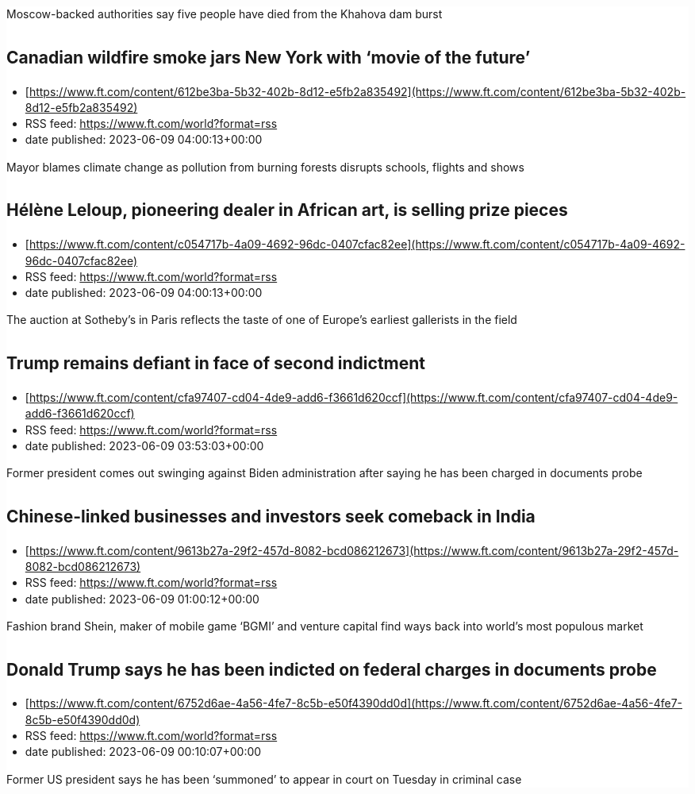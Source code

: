 Moscow-backed authorities say five people have died from the Khahova dam burst

## Canadian wildfire smoke jars New York with ‘movie of the future’
 - [https://www.ft.com/content/612be3ba-5b32-402b-8d12-e5fb2a835492](https://www.ft.com/content/612be3ba-5b32-402b-8d12-e5fb2a835492)
 - RSS feed: https://www.ft.com/world?format=rss
 - date published: 2023-06-09 04:00:13+00:00

Mayor blames climate change as pollution from burning forests disrupts schools, flights and shows

## Hélène Leloup, pioneering dealer in African art, is selling prize pieces
 - [https://www.ft.com/content/c054717b-4a09-4692-96dc-0407cfac82ee](https://www.ft.com/content/c054717b-4a09-4692-96dc-0407cfac82ee)
 - RSS feed: https://www.ft.com/world?format=rss
 - date published: 2023-06-09 04:00:13+00:00

The auction at Sotheby’s in Paris reflects the taste of one of Europe’s earliest gallerists in the field

## Trump remains defiant in face of second indictment
 - [https://www.ft.com/content/cfa97407-cd04-4de9-add6-f3661d620ccf](https://www.ft.com/content/cfa97407-cd04-4de9-add6-f3661d620ccf)
 - RSS feed: https://www.ft.com/world?format=rss
 - date published: 2023-06-09 03:53:03+00:00

Former president comes out swinging against Biden administration after saying he has been charged in documents probe

## Chinese-linked businesses and investors seek comeback in India
 - [https://www.ft.com/content/9613b27a-29f2-457d-8082-bcd086212673](https://www.ft.com/content/9613b27a-29f2-457d-8082-bcd086212673)
 - RSS feed: https://www.ft.com/world?format=rss
 - date published: 2023-06-09 01:00:12+00:00

Fashion brand Shein, maker of mobile game ‘BGMI’ and venture capital find ways back into world’s most populous market

## Donald Trump says he has been indicted on federal charges in documents probe
 - [https://www.ft.com/content/6752d6ae-4a56-4fe7-8c5b-e50f4390dd0d](https://www.ft.com/content/6752d6ae-4a56-4fe7-8c5b-e50f4390dd0d)
 - RSS feed: https://www.ft.com/world?format=rss
 - date published: 2023-06-09 00:10:07+00:00

Former US president says he has been ‘summoned’ to appear in court on Tuesday in criminal case

